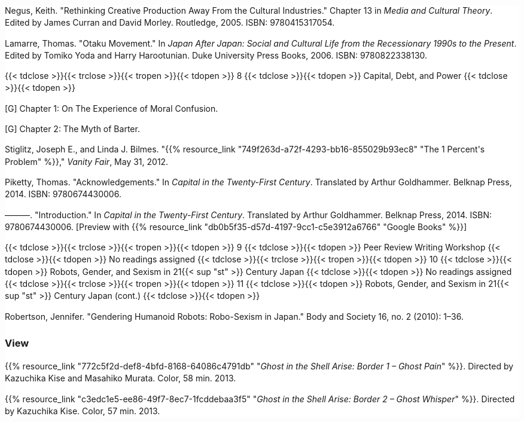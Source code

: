 Negus, Keith. "Rethinking Creative Production Away From the Cultural Industries." Chapter 13 in *Media and Cultural Theory*. Edited by James Curran and David Morley. Routledge, 2005. ISBN: 9780415317054.

Lamarre, Thomas. "Otaku Movement." In *Japan After Japan: Social and Cultural Life from the Recessionary 1990s to the Present*. Edited by Tomiko Yoda and Harry Harootunian. Duke University Press Books, 2006. ISBN: 9780822338130.

{{< tdclose >}}{{< trclose >}}{{< tropen >}}{{< tdopen >}}
8
{{< tdclose >}}{{< tdopen >}}
Capital, Debt, and Power
{{< tdclose >}}{{< tdopen >}}

\[G\] Chapter 1: On The Experience of Moral Confusion.

\[G\] Chapter 2: The Myth of Barter.

Stiglitz, Joseph E., and Linda J. Bilmes. "{{% resource_link "749f263d-a72f-4293-bb16-855029b93ec8" "The 1 Percent's Problem" %}}," *Vanity Fair*, May 31, 2012.

Piketty, Thomas. "Acknowledgements." In *Capital in the Twenty-First Century*. Translated by Arthur Goldhammer. Belknap Press, 2014. ISBN: 9780674430006.

———. "Introduction." In *Capital in the Twenty-First Century*. Translated by Arthur Goldhammer. Belknap Press, 2014. ISBN: 9780674430006. \[Preview with {{% resource_link "db0b5f35-d57d-4197-9cc1-c5e3912a6766" "Google Books" %}}\]

{{< tdclose >}}{{< trclose >}}{{< tropen >}}{{< tdopen >}}
9
{{< tdclose >}}{{< tdopen >}}
Peer Review Writing Workshop
{{< tdclose >}}{{< tdopen >}}
No readings assigned
{{< tdclose >}}{{< trclose >}}{{< tropen >}}{{< tdopen >}}
10
{{< tdclose >}}{{< tdopen >}}
Robots, Gender, and Sexism in 21{{< sup "st" >}} Century Japan
{{< tdclose >}}{{< tdopen >}}
No readings assigned
{{< tdclose >}}{{< trclose >}}{{< tropen >}}{{< tdopen >}}
11
{{< tdclose >}}{{< tdopen >}}
Robots, Gender, and Sexism in 21{{< sup "st" >}} Century Japan (cont.)
{{< tdclose >}}{{< tdopen >}}

Robertson, Jennifer. "Gendering Humanoid Robots: Robo-Sexism in Japan." Body and Society 16, no. 2 (2010): 1–36.

### View

{{% resource_link "772c5f2d-def8-4bfd-8168-64086c4791db" "*Ghost in the Shell Arise: Border 1 – Ghost Pain*" %}}. Directed by Kazuchika Kise and Masahiko Murata. Color, 58 min. 2013.

{{% resource_link "c3edc1e5-ee86-49f7-8ec7-1fcddebaa3f5" "*Ghost in the Shell Arise: Border 2 – Ghost Whisper*" %}}. Directed by Kazuchika Kise. Color, 57 min. 2013.
